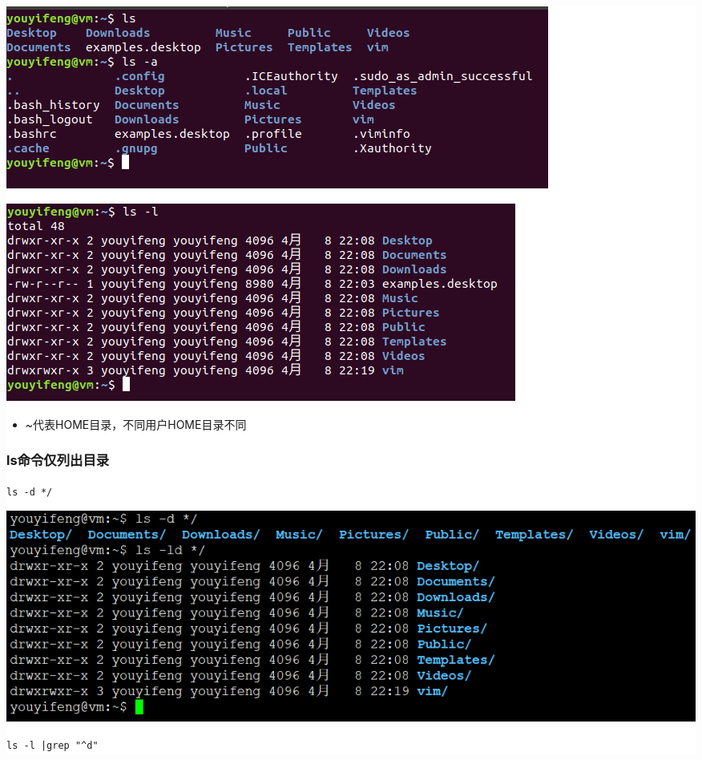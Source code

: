 ![20200411_215849_90](image/20200411_215849_90.png)

![20200411_220123_95](image/20200411_220123_95.png)

* ~代表HOME目录，不同用户HOME目录不同

### ls命令仅列出目录

```
ls -d */
```

![20200412_090910_48](image/20200412_090910_48.png)

```
ls -l |grep "^d"
```
